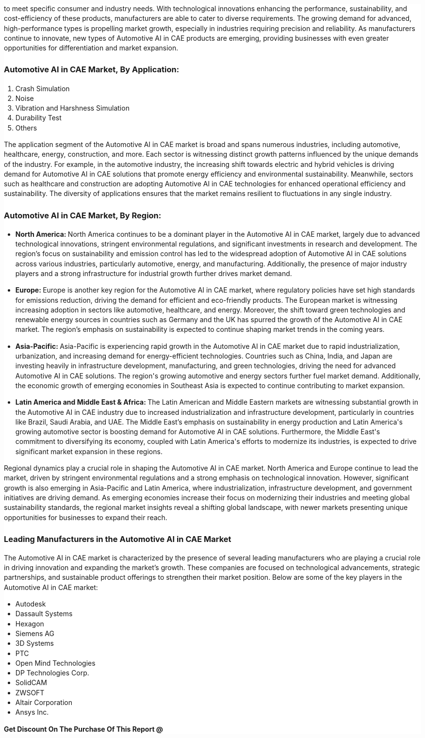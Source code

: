 to meet specific consumer and industry needs. With technological innovations enhancing the performance, sustainability, and cost-efficiency of these products, manufacturers are able to cater to diverse requirements. The growing demand for advanced, high-performance types is propelling market growth, especially in industries requiring precision and reliability. As manufacturers continue to innovate, new types of Automotive AI in CAE products are emerging, providing businesses with even greater opportunities for differentiation and market expansion.</p><h3>Automotive AI in CAE Market,&nbsp;By Application:</h3><ol><li>Crash Simulation<li> Noise<li> Vibration and Harshness Simulation<li> Durability Test<li> Others</li></ol><p>The application segment of the Automotive AI in CAE market is broad and spans numerous industries, including automotive, healthcare, energy, construction, and more. Each sector is witnessing distinct growth patterns influenced by the unique demands of the industry. For example, in the automotive industry, the increasing shift towards electric and hybrid vehicles is driving demand for Automotive AI in CAE solutions that promote energy efficiency and environmental sustainability. Meanwhile, sectors such as healthcare and construction are adopting Automotive AI in CAE technologies for enhanced operational efficiency and sustainability. The diversity of applications ensures that the market remains resilient to fluctuations in any single industry.</p><h3>Automotive AI in CAE Market, By Region:</h3><ul><li><p><strong>North America:&nbsp;</strong>North America continues to be a dominant player in the Automotive AI in CAE market, largely due to advanced technological innovations, stringent environmental regulations, and significant investments in research and development. The region&rsquo;s focus on sustainability and emission control has led to the widespread adoption of Automotive AI in CAE solutions across various industries, particularly automotive, energy, and manufacturing. Additionally, the presence of major industry players and a strong infrastructure for industrial growth further drives market demand.</p></li><li><p><strong><strong>Europe:&nbsp;</strong></strong>Europe is another key region for the Automotive AI in CAE market, where regulatory policies have set high standards for emissions reduction, driving the demand for efficient and eco-friendly products. The European market is witnessing increasing adoption in sectors like automotive, healthcare, and energy. Moreover, the shift toward green technologies and renewable energy sources in countries such as Germany and the UK has spurred the growth of the Automotive AI in CAE market. The region&rsquo;s emphasis on sustainability is expected to continue shaping market trends in the coming years.</p></li><li><p><strong><strong>Asia-Pacific:&nbsp;</strong></strong>Asia-Pacific is experiencing rapid growth in the Automotive AI in CAE market due to rapid industrialization, urbanization, and increasing demand for energy-efficient technologies. Countries such as China, India, and Japan are investing heavily in infrastructure development, manufacturing, and green technologies, driving the need for advanced Automotive AI in CAE solutions. The region's growing automotive and energy sectors further fuel market demand. Additionally, the economic growth of emerging economies in Southeast Asia is expected to continue contributing to market expansion.</p></li><li><p><strong><strong>Latin America and Middle East &amp; Africa:&nbsp;</strong></strong>The Latin American and Middle Eastern markets are witnessing substantial growth in the Automotive AI in CAE industry due to increased industrialization and infrastructure development, particularly in countries like Brazil, Saudi Arabia, and UAE. The Middle East&rsquo;s emphasis on sustainability in energy production and Latin America's growing automotive sector is boosting demand for Automotive AI in CAE solutions. Furthermore, the Middle East's commitment to diversifying its economy, coupled with Latin America's efforts to modernize its industries, is expected to drive significant market expansion in these regions.</p></li></ul><p>Regional dynamics play a crucial role in shaping the Automotive AI in CAE market. North America and Europe continue to lead the market, driven by stringent environmental regulations and a strong emphasis on technological innovation. However, significant growth is also emerging in Asia-Pacific and Latin America, where industrialization, infrastructure development, and government initiatives are driving demand. As emerging economies increase their focus on modernizing their industries and meeting global sustainability standards, the regional market insights reveal a shifting global landscape, with newer markets presenting unique opportunities for businesses to expand their reach.</p><h3><strong>Leading Manufacturers in the Automotive AI in CAE Market</strong></h3><p>The Automotive AI in CAE market is characterized by the presence of several leading manufacturers who are playing a crucial role in driving innovation and expanding the market&rsquo;s growth. These companies are focused on technological advancements, strategic partnerships, and sustainable product offerings to strengthen their market position. Below are some of the key players in the Automotive AI in CAE market:</p></div><div class="article-main__content" data-test-id="publishing-text-block"><ul><li><span class="">Autodesk<li> Dassault Systems<li> Hexagon<li> Siemens AG<li> 3D Systems<li> PTC<li> Open Mind Technologies<li> DP Technologies Corp.<li> SolidCAM<li> ZWSOFT<li> Altair Corporation<li> Ansys Inc.</span></li></ul></div><div class="article-main__content" data-test-id="publishing-text-block"><p><span class="font-[700]"><strong>Get Discount On The Purchase Of This Report @</strong>